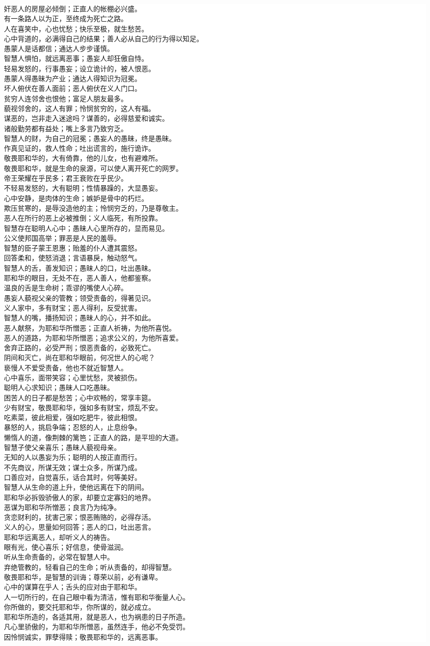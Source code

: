   奸恶人的房屋必倾倒；正直人的帐棚必兴盛。  
  有一条路人以为正，至终成为死亡之路。  
  人在喜笑中，心也忧愁；快乐至极，就生愁苦。  
  心中背道的，必满得自己的结果；善人必从自己的行为得以知足。  
  愚蒙人是话都信；通达人步步谨慎。  
  智慧人惧怕，就远离恶事；愚妄人却狂傲自恃。  
  轻易发怒的，行事愚妄；设立诡计的，被人恨恶。  
  愚蒙人得愚昧为产业；通达人得知识为冠冕。  
  坏人俯伏在善人面前；恶人俯伏在义人门口。  
  贫穷人连邻舍也恨他；富足人朋友最多。  
  藐视邻舍的，这人有罪；怜悯贫穷的，这人有福。  
  谋恶的，岂非走入迷途吗？谋善的，必得慈爱和诚实。  
  诸般勤劳都有益处；嘴上多言乃致穷乏。  
  智慧人的财，为自己的冠冕；愚妄人的愚昧，终是愚昧。  
  作真见证的，救人性命；吐出谎言的，施行诡诈。  
  敬畏耶和华的，大有倚靠，他的儿女，也有避难所。  
  敬畏耶和华，就是生命的泉源，可以使人离开死亡的网罗。  
  帝王荣耀在乎民多；君王衰败在乎民少。  
  不轻易发怒的，大有聪明；性情暴躁的，大显愚妄。  
  心中安静，是肉体的生命；嫉妒是骨中的朽烂。  
  欺压贫寒的，是辱没造他的主；怜悯穷乏的，乃是尊敬主。  
  恶人在所行的恶上必被推倒；义人临死，有所投靠。  
  智慧存在聪明人心中；愚昧人心里所存的，显而易见。  
  公义使邦国高举；罪恶是人民的羞辱。  
  智慧的臣子蒙王恩惠；贻羞的仆人遭其震怒。  
  回答柔和，使怒消退；言语暴戾，触动怒气。  
  智慧人的舌，善发知识；愚昧人的口，吐出愚昧。  
  耶和华的眼目，无处不在，恶人善人，他都鉴察。  
  温良的舌是生命树；乖谬的嘴使人心碎。  
  愚妄人藐视父亲的管教；领受责备的，得著见识。  
  义人家中，多有财宝；恶人得利，反受扰害。  
  智慧人的嘴，播扬知识；愚昧人的心，并不如此。  
  恶人献祭，为耶和华所憎恶；正直人祈祷，为他所喜悦。  
  恶人的道路，为耶和华所憎恶；追求公义的，为他所喜爱。  
  舍弃正路的，必受严刑；恨恶责备的，必致死亡。  
  阴间和灭亡，尚在耶和华眼前，何况世人的心呢？  
  亵慢人不爱受责备，他也不就近智慧人。  
  心中喜乐，面带笑容；心里忧愁，灵被损伤。  
  聪明人心求知识；愚昧人口吃愚昧。  
  困苦人的日子都是愁苦；心中欢畅的，常享丰筵。  
  少有财宝，敬畏耶和华，强如多有财宝，烦乱不安。  
  吃素菜，彼此相爱，强如吃肥牛，彼此相恨。  
  暴怒的人，挑启争端；忍怒的人，止息纷争。  
  懒惰人的道，像荆棘的篱笆；正直人的路，是平坦的大道。  
  智慧子使父亲喜乐；愚昧人藐视母亲。  
  无知的人以愚妄为乐；聪明的人按正直而行。  
  不先商议，所谋无效；谋士众多，所谋乃成。  
  口善应对，自觉喜乐，话合其时，何等美好。  
  智慧人从生命的道上升，使他远离在下的阴间。  
  耶和华必拆毁骄傲人的家，却要立定寡妇的地界。  
  恶谋为耶和华所憎恶；良言乃为纯净。  
  贪恋财利的，扰害己家；恨恶贿赂的，必得存活。  
  义人的心，思量如何回答；恶人的口，吐出恶言。  
  耶和华远离恶人，却听义人的祷告。  
  眼有光，使心喜乐；好信息，使骨滋润。  
  听从生命责备的，必常在智慧人中。  
  弃绝管教的，轻看自己的生命；听从责备的，却得智慧。  
  敬畏耶和华，是智慧的训诲；尊荣以前，必有谦卑。  
  心中的谋算在乎人；舌头的应对由于耶和华。  
  人一切所行的，在自己眼中看为清洁，惟有耶和华衡量人心。  
  你所做的，要交托耶和华，你所谋的，就必成立。  
  耶和华所造的，各适其用，就是恶人，也为祸患的日子所造。  
  凡心里骄傲的，为耶和华所憎恶，虽然连手，他必不免受罚。  
  因怜悯诚实，罪孽得赎；敬畏耶和华的，远离恶事。  